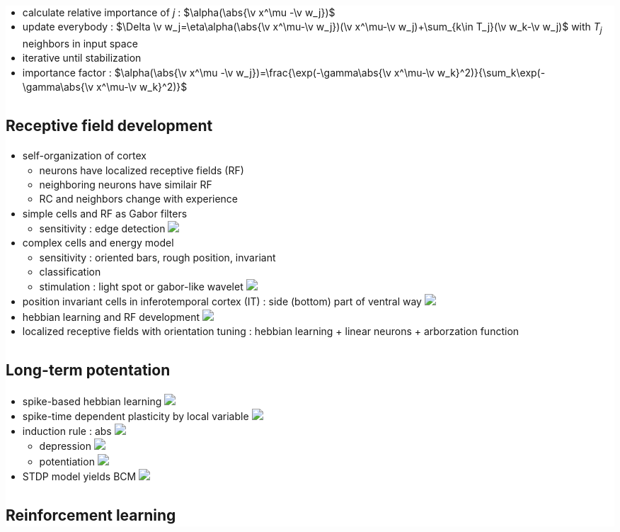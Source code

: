   - calculate relative importance of $j$ : $\alpha(\abs{\v x^\mu -\v w_j})$
  - update everybody : $\Delta \v w_j=\eta\alpha(\abs{\v x^\mu-\v w_j})(\v x^\mu-\v w_j)+\sum_{k\in T_j}(\v w_k-\v w_j)$ with $T_j$ neighbors in input space
  - iterative until stabilization
  - importance factor : $\alpha(\abs{\v x^\mu -\v w_j})=\frac{\exp(-\gamma\abs{\v x^\mu-\v w_k}^2)}{\sum_k\exp(-\gamma\abs{\v x^\mu-\v w_k}^2)}$

## Receptive field development

- self-organization of cortex
  - neurons have localized receptive fields (RF)
  - neighboring neurons have similair RF
  - RC and neighbors change with experience
- simple cells and RF as Gabor filters
  - sensitivity : edge detection 
    ![](./img/cs434-24.png)
- complex cells and energy model
  - sensitivity : oriented bars, rough position, invariant
  - classification
  - stimulation : light spot or gabor-like wavelet
    ![](./img/cs434-25.png)
- position invariant cells in inferotemporal cortex (IT) : side (bottom) part of ventral way
  ![](./img/cs434-26.png)
- hebbian learning and RF development
  ![](./img/cs434-27.png)
- localized receptive fields with orientation tuning : hebbian learning + linear neurons + arborzation function

## Long-term potentation

- spike-based hebbian learning
  ![](./img/cs434-28.png)
- spike-time dependent plasticity by local variable
  ![](./img/cs434-29.png)
- induction rule : abs
  ![](./img/cs434-32.png)
  - depression
    ![](./img/cs434-30.png)
  - potentiation
    ![](./img/cs434-31.png)
- STDP model yields BCM
  ![](./img/cs434-33.png)

## Reinforcement learning

